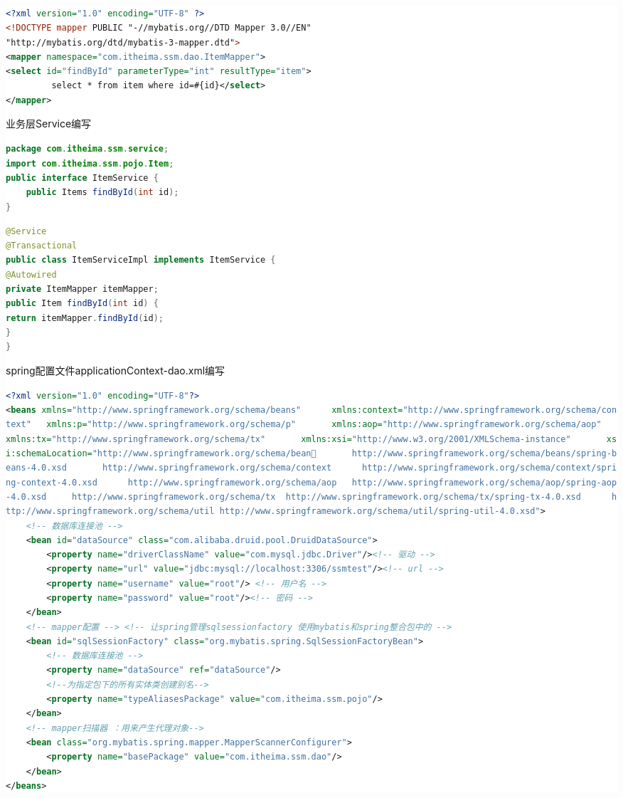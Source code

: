 ```xml
<?xml version="1.0" encoding="UTF-8" ?>
<!DOCTYPE mapper PUBLIC "-//mybatis.org//DTD Mapper 3.0//EN"
"http://mybatis.org/dtd/mybatis-3-mapper.dtd">
<mapper namespace="com.itheima.ssm.dao.ItemMapper">
<select id="findById" parameterType="int" resultType="item">
         select * from item where id=#{id}</select>
</mapper>
```

业务层Service编写

```java
package com.itheima.ssm.service;
import com.itheima.ssm.pojo.Item;
public interface ItemService {
    public Items findById(int id);
} 
```

```java
@Service
@Transactional
public class ItemServiceImpl implements ItemService {
@Autowired
private ItemMapper itemMapper;
public Item findById(int id) {
return itemMapper.findById(id);
}
}
```

spring配置文件applicationContext-dao.xml编写

```xml
<?xml version="1.0" encoding="UTF-8"?>
<beans xmlns="http://www.springframework.org/schema/beans"      xmlns:context="http://www.springframework.org/schema/context"   xmlns:p="http://www.springframework.org/schema/p"       xmlns:aop="http://www.springframework.org/schema/aop"       xmlns:tx="http://www.springframework.org/schema/tx"       xmlns:xsi="http://www.w3.org/2001/XMLSchema-instance"       xsi:schemaLocation="http://www.springframework.org/schema/bean       http://www.springframework.org/schema/beans/spring-beans-4.0.xsd       http://www.springframework.org/schema/context      http://www.springframework.org/schema/context/spring-context-4.0.xsd      http://www.springframework.org/schema/aop   http://www.springframework.org/schema/aop/spring-aop-4.0.xsd     http://www.springframework.org/schema/tx  http://www.springframework.org/schema/tx/spring-tx-4.0.xsd      http://www.springframework.org/schema/util http://www.springframework.org/schema/util/spring-util-4.0.xsd">
    <!-- 数据库连接池 -->
    <bean id="dataSource" class="com.alibaba.druid.pool.DruidDataSource">    
        <property name="driverClassName" value="com.mysql.jdbc.Driver"/><!-- 驱动 -->  
        <property name="url" value="jdbc:mysql://localhost:3306/ssmtest"/><!-- url --> 
        <property name="username" value="root"/> <!-- 用户名 -->    
        <property name="password" value="root"/><!-- 密码 -->
    </bean>
    <!-- mapper配置 --> <!-- 让spring管理sqlsessionfactory 使用mybatis和spring整合包中的 -->    
    <bean id="sqlSessionFactory" class="org.mybatis.spring.SqlSessionFactoryBean">        
        <!-- 数据库连接池 -->
        <property name="dataSource" ref="dataSource"/>
        <!--为指定包下的所有实体类创建别名-->
        <property name="typeAliasesPackage" value="com.itheima.ssm.pojo"/>
    </bean>
    <!-- mapper扫描器 ：用来产生代理对象-->
    <bean class="org.mybatis.spring.mapper.MapperScannerConfigurer">
        <property name="basePackage" value="com.itheima.ssm.dao"/>
    </bean>
</beans>
```
